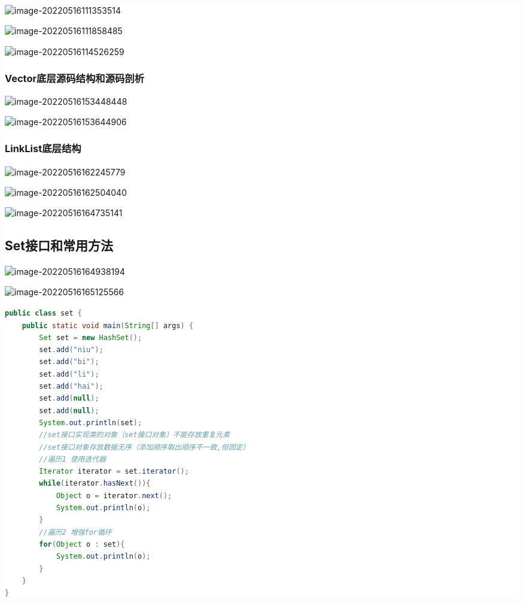 ![image-20220516111353514](C:\Users\12518\AppData\Roaming\Typora\typora-user-images\image-20220516111353514.png)

![image-20220516111858485](C:\Users\12518\AppData\Roaming\Typora\typora-user-images\image-20220516111858485.png)

![image-20220516114526259](C:\Users\12518\AppData\Roaming\Typora\typora-user-images\image-20220516114526259.png)

### Vector底层源码结构和源码剖析

![image-20220516153448448](C:\Users\12518\AppData\Roaming\Typora\typora-user-images\image-20220516153448448.png)

![image-20220516153644906](C:\Users\12518\AppData\Roaming\Typora\typora-user-images\image-20220516153644906.png)

### LinkList底层结构

![image-20220516162245779](C:\Users\12518\AppData\Roaming\Typora\typora-user-images\image-20220516162245779.png)

 ![image-20220516162504040](C:\Users\12518\AppData\Roaming\Typora\typora-user-images\image-20220516162504040.png )

 ![image-20220516164735141](C:\Users\12518\AppData\Roaming\Typora\typora-user-images\image-20220516164735141.png)

## Set接口和常用方法

![image-20220516164938194](C:\Users\12518\AppData\Roaming\Typora\typora-user-images\image-20220516164938194.png)

![image-20220516165125566](C:\Users\12518\AppData\Roaming\Typora\typora-user-images\image-20220516165125566.png)

```java
public class set {
    public static void main(String[] args) {
        Set set = new HashSet();
        set.add("niu");
        set.add("bi");
        set.add("li");
        set.add("hai");
        set.add(null);
        set.add(null);
        System.out.println(set);
        //set接口实现类的对象（set接口对象）不能存放重复元素
        //set接口对象存放数据无序（添加顺序取出顺序不一致,但固定）
        //遍历1 使用迭代器
        Iterator iterator = set.iterator();
        while(iterator.hasNext()){
            Object o = iterator.next();
            System.out.println(o);
        }
        //遍历2 增强for循环
        for(Object o : set){
            System.out.println(o);
        }
    }
}
```

